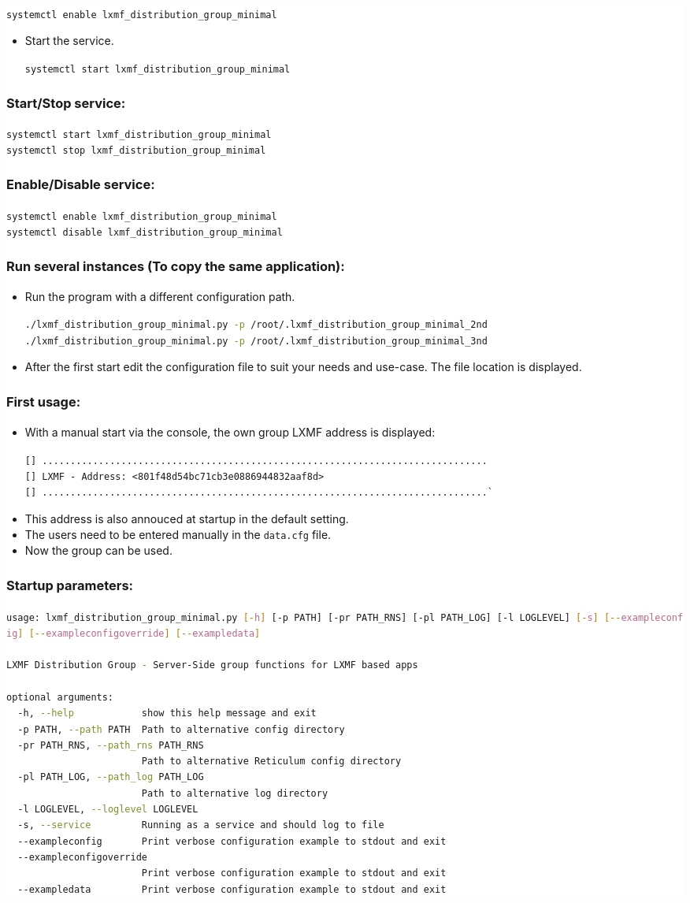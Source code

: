   ```bash
  systemctl enable lxmf_distribution_group_minimal
  ```
- Start the service.
  ```bash
  systemctl start lxmf_distribution_group_minimal
  ```


### Start/Stop service:
  ```bash
  systemctl start lxmf_distribution_group_minimal
  systemctl stop lxmf_distribution_group_minimal
  ```


### Enable/Disable service:
  ```bash
  systemctl enable lxmf_distribution_group_minimal
  systemctl disable lxmf_distribution_group_minimal
  ```


### Run several instances (To copy the same application):
- Run the program with a different configuration path.
  ```bash
  ./lxmf_distribution_group_minimal.py -p /root/.lxmf_distribution_group_minimal_2nd
  ./lxmf_distribution_group_minimal.py -p /root/.lxmf_distribution_group_minimal_3nd
  ```
- After the first start edit the configuration file to suit your needs and use-case. The file location is displayed.


### First usage:
- With a manual start via the console, the own group LXMF address is displayed:
  ```
  [] ...............................................................................
  [] LXMF - Address: <801f48d54bc71cb3e0886944832aaf8d>
  [] ...............................................................................`
  ```
- This address is also annouced at startup in the default setting.
- The users need to be entered manually in the `data.cfg` file.
- Now the group can be used.


### Startup parameters:
```bash
usage: lxmf_distribution_group_minimal.py [-h] [-p PATH] [-pr PATH_RNS] [-pl PATH_LOG] [-l LOGLEVEL] [-s] [--exampleconfig] [--exampleconfigoverride] [--exampledata]

LXMF Distribution Group - Server-Side group functions for LXMF based apps

optional arguments:
  -h, --help            show this help message and exit
  -p PATH, --path PATH  Path to alternative config directory
  -pr PATH_RNS, --path_rns PATH_RNS
                        Path to alternative Reticulum config directory
  -pl PATH_LOG, --path_log PATH_LOG
                        Path to alternative log directory
  -l LOGLEVEL, --loglevel LOGLEVEL
  -s, --service         Running as a service and should log to file
  --exampleconfig       Print verbose configuration example to stdout and exit
  --exampleconfigoverride
                        Print verbose configuration example to stdout and exit
  --exampledata         Print verbose configuration example to stdout and exit
```
